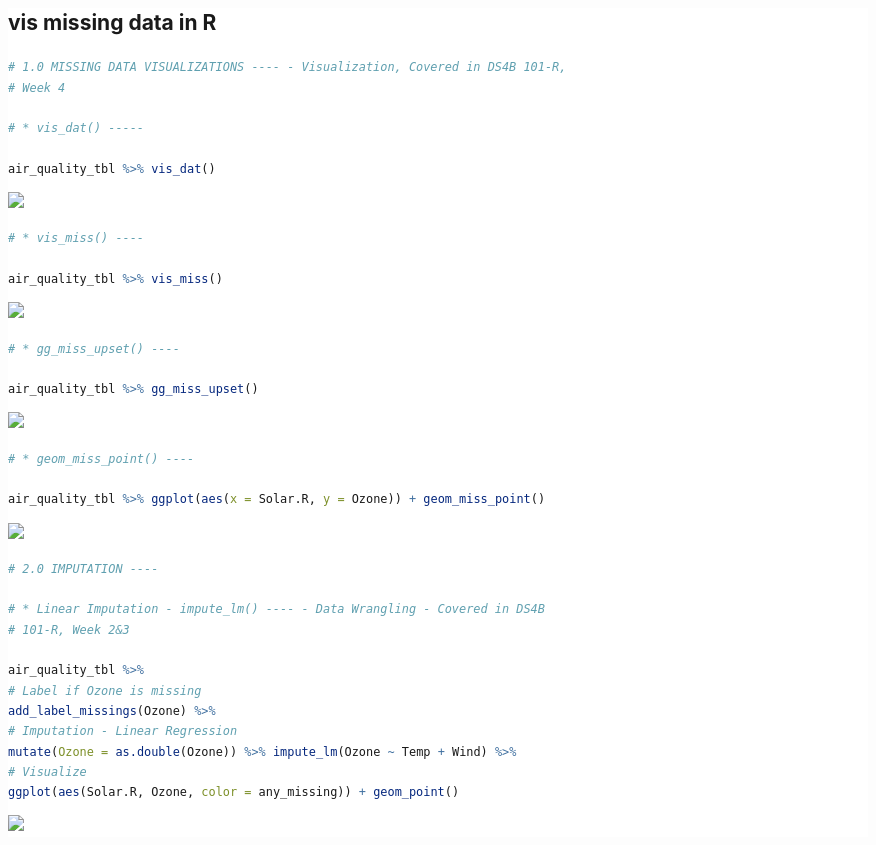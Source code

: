 ## vis missing data in R


```r
# 1.0 MISSING DATA VISUALIZATIONS ---- - Visualization, Covered in DS4B 101-R,
# Week 4

# * vis_dat() -----

air_quality_tbl %>% vis_dat()
```

<img src="/post/2021-02-09-just-for-test/index.en-us_files/figure-html/unnamed-chunk-2-1.png" width="672" />

```r
# * vis_miss() ----

air_quality_tbl %>% vis_miss()
```

<img src="/post/2021-02-09-just-for-test/index.en-us_files/figure-html/unnamed-chunk-2-2.png" width="672" />

```r
# * gg_miss_upset() ----

air_quality_tbl %>% gg_miss_upset()
```

<img src="/post/2021-02-09-just-for-test/index.en-us_files/figure-html/unnamed-chunk-2-3.png" width="672" />

```r
# * geom_miss_point() ----

air_quality_tbl %>% ggplot(aes(x = Solar.R, y = Ozone)) + geom_miss_point()
```

<img src="/post/2021-02-09-just-for-test/index.en-us_files/figure-html/unnamed-chunk-2-4.png" width="672" />

```r
# 2.0 IMPUTATION ----

# * Linear Imputation - impute_lm() ---- - Data Wrangling - Covered in DS4B
# 101-R, Week 2&3

air_quality_tbl %>% 
# Label if Ozone is missing
add_label_missings(Ozone) %>% 
# Imputation - Linear Regression
mutate(Ozone = as.double(Ozone)) %>% impute_lm(Ozone ~ Temp + Wind) %>% 
# Visualize
ggplot(aes(Solar.R, Ozone, color = any_missing)) + geom_point()
```

<img src="/post/2021-02-09-just-for-test/index.en-us_files/figure-html/unnamed-chunk-2-5.png" width="672" />
